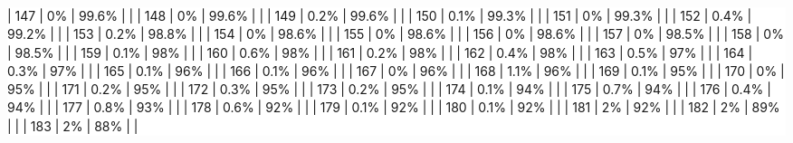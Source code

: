 | 147 | 0% | 99.6% |  |
| 148 | 0% | 99.6% |  |
| 149 | 0.2% | 99.6% |  |
| 150 | 0.1% | 99.3% |  |
| 151 | 0% | 99.3% |  |
| 152 | 0.4% | 99.2% |  |
| 153 | 0.2% | 98.8% |  |
| 154 | 0% | 98.6% |  |
| 155 | 0% | 98.6% |  |
| 156 | 0% | 98.6% |  |
| 157 | 0% | 98.5% |  |
| 158 | 0% | 98.5% |  |
| 159 | 0.1% | 98% |  |
| 160 | 0.6% | 98% |  |
| 161 | 0.2% | 98% |  |
| 162 | 0.4% | 98% |  |
| 163 | 0.5% | 97% |  |
| 164 | 0.3% | 97% |  |
| 165 | 0.1% | 96% |  |
| 166 | 0.1% | 96% |  |
| 167 | 0% | 96% |  |
| 168 | 1.1% | 96% |  |
| 169 | 0.1% | 95% |  |
| 170 | 0% | 95% |  |
| 171 | 0.2% | 95% |  |
| 172 | 0.3% | 95% |  |
| 173 | 0.2% | 95% |  |
| 174 | 0.1% | 94% |  |
| 175 | 0.7% | 94% |  |
| 176 | 0.4% | 94% |  |
| 177 | 0.8% | 93% |  |
| 178 | 0.6% | 92% |  |
| 179 | 0.1% | 92% |  |
| 180 | 0.1% | 92% |  |
| 181 | 2% | 92% |  |
| 182 | 2% | 89% |  |
| 183 | 2% | 88% |  |